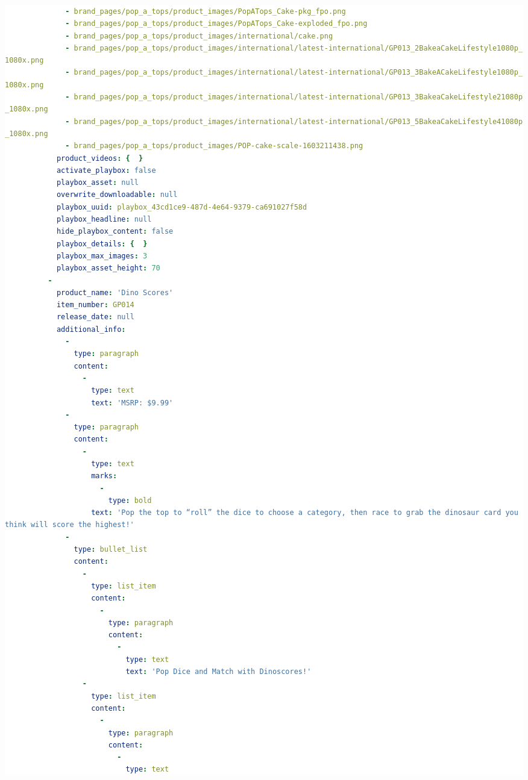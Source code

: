 ```yaml
              - brand_pages/pop_a_tops/product_images/PopATops_Cake-pkg_fpo.png
              - brand_pages/pop_a_tops/product_images/PopATops_Cake-exploded_fpo.png
              - brand_pages/pop_a_tops/product_images/international/cake.png
              - brand_pages/pop_a_tops/product_images/international/latest-international/GP013_2BakeaCakeLifestyle1080p_1080x.png
              - brand_pages/pop_a_tops/product_images/international/latest-international/GP013_3BakeACakeLifestyle1080p_1080x.png
              - brand_pages/pop_a_tops/product_images/international/latest-international/GP013_3BakeaCakeLifestyle21080p_1080x.png
              - brand_pages/pop_a_tops/product_images/international/latest-international/GP013_5BakeaCakeLifestyle41080p_1080x.png
              - brand_pages/pop_a_tops/product_images/POP-cake-scale-1603211438.png
            product_videos: {  }
            activate_playbox: false
            playbox_asset: null
            overwrite_downloadable: null
            playbox_uuid: playbox_43cd1ce9-487d-4e64-9379-ca691027f58d
            playbox_headline: null
            hide_playbox_content: false
            playbox_details: {  }
            playbox_max_images: 3
            playbox_asset_height: 70
          -
            product_name: 'Dino Scores'
            item_number: GP014
            release_date: null
            additional_info:
              -
                type: paragraph
                content:
                  -
                    type: text
                    text: 'MSRP: $9.99'
              -
                type: paragraph
                content:
                  -
                    type: text
                    marks:
                      -
                        type: bold
                    text: 'Pop the top to “roll” the dice to choose a category, then race to grab the dinosaur card you think will score the highest!'
              -
                type: bullet_list
                content:
                  -
                    type: list_item
                    content:
                      -
                        type: paragraph
                        content:
                          -
                            type: text
                            text: 'Pop Dice and Match with Dinoscores!'
                  -
                    type: list_item
                    content:
                      -
                        type: paragraph
                        content:
                          -
                            type: text
```